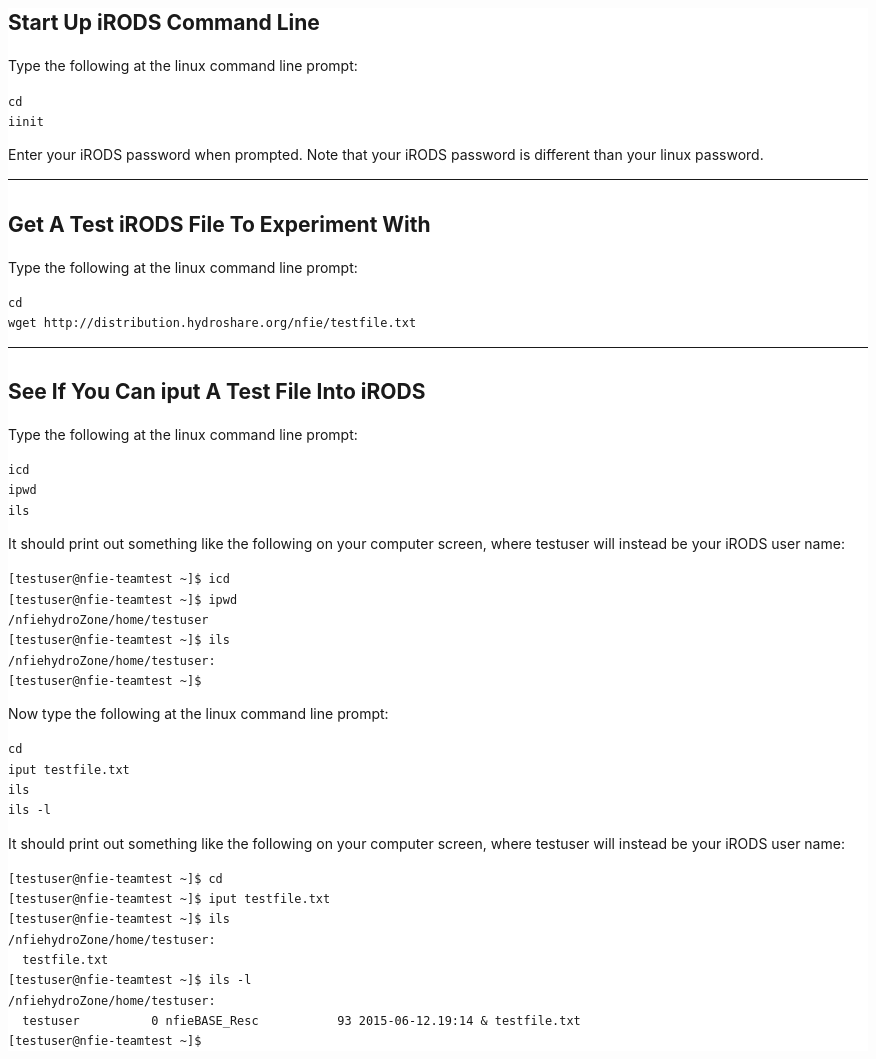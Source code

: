 ## Start Up iRODS Command Line 
Type the following at the linux command line prompt:
```
cd
iinit
```
Enter your iRODS password when prompted.  Note that your iRODS password is different than your linux password.

-----------
## Get A Test iRODS File To Experiment With
Type the following at the linux command line prompt:
```
cd
wget http://distribution.hydroshare.org/nfie/testfile.txt
```

-----------
## See If You Can iput A Test File Into iRODS

Type the following at the linux command line prompt:
```
icd
ipwd
ils
```
It should print out something like the following on your computer screen, where testuser will instead be your iRODS user name:
```
[testuser@nfie-teamtest ~]$ icd
[testuser@nfie-teamtest ~]$ ipwd
/nfiehydroZone/home/testuser
[testuser@nfie-teamtest ~]$ ils
/nfiehydroZone/home/testuser:
[testuser@nfie-teamtest ~]$ 
```

Now type the following at the linux command line prompt:
```
cd
iput testfile.txt
ils
ils -l
```

It should print out something like the following on your computer screen, where testuser will instead be your iRODS user name:

```
[testuser@nfie-teamtest ~]$ cd 
[testuser@nfie-teamtest ~]$ iput testfile.txt
[testuser@nfie-teamtest ~]$ ils
/nfiehydroZone/home/testuser:
  testfile.txt
[testuser@nfie-teamtest ~]$ ils -l
/nfiehydroZone/home/testuser:
  testuser          0 nfieBASE_Resc           93 2015-06-12.19:14 & testfile.txt
[testuser@nfie-teamtest ~]$ 
```
